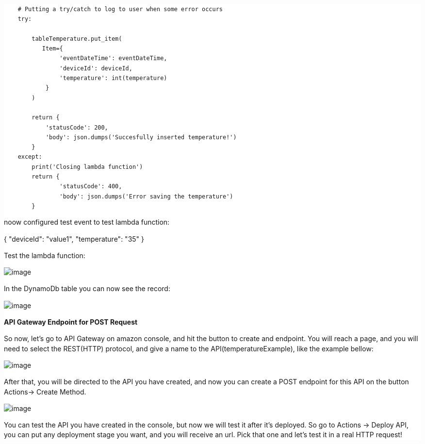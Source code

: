         # Putting a try/catch to log to user when some error occurs
        try:

            tableTemperature.put_item(
               Item={
                    'eventDateTime': eventDateTime,
                    'deviceId': deviceId,
                    'temperature': int(temperature)
                }
            )

            return {
                'statusCode': 200,
                'body': json.dumps('Succesfully inserted temperature!')
            }
        except:
            print('Closing lambda function')
            return {
                    'statusCode': 400,
                    'body': json.dumps('Error saving the temperature')
            }

noow configured test event to test lambda function:

{
  "deviceId": "value1",
  "temperature": "35"
}

Test the lambda function:

<img width="1405" alt="image" src="https://user-images.githubusercontent.com/74225291/164957664-8173205b-04c5-4189-826c-699be997d8fe.png">

In the DynamoDb table you can now see the record:

<img width="1193" alt="image" src="https://user-images.githubusercontent.com/74225291/164957717-c78be2bb-07e2-4087-875c-2ee60b67f0cc.png">

**API Gateway Endpoint for POST Request**

So now, let’s go to API Gateway on amazon console, and hit the button to create and endpoint. You will reach a page, and you will need to select the REST(HTTP) protocol, and give a name to the API(temperatureExample), like the example bellow:

![image](https://user-images.githubusercontent.com/74225291/164957729-e4cffa23-8a15-41bf-822a-2ee82e87a307.png)

After that, you will be directed to the API you have created, and now you can create a POST endpoint for this API on the button Actions-> Create Method.

<img width="1074" alt="image" src="https://user-images.githubusercontent.com/74225291/164957760-5fb5da49-de36-4916-bb9e-0fd065f40917.png">

You can test the API you have created in the console, but now we will test it after it’s deployed. So go to Actions -> Deploy API, you can put any deployment stage you want, and you will receive an url. Pick that one and let’s test it in a real HTTP request!
